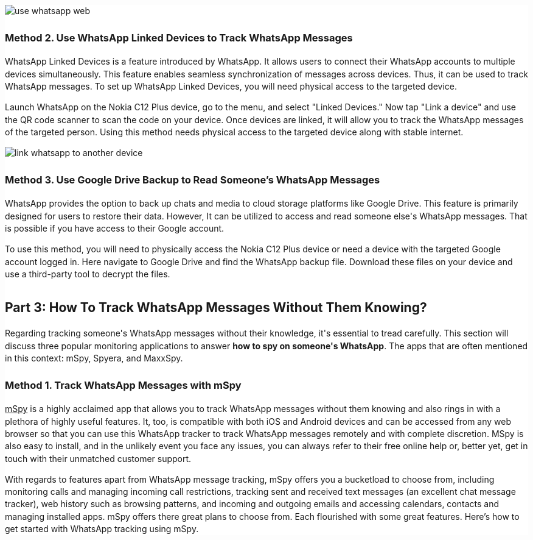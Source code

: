 ![use whatsapp web](https://images.wondershare.com/drfone/article/2023/07/track-whatsapp-messages-1.jpg)

### Method 2. Use WhatsApp Linked Devices to Track WhatsApp Messages

WhatsApp Linked Devices is a feature introduced by WhatsApp. It allows users to connect their WhatsApp accounts to multiple devices simultaneously. This feature enables seamless synchronization of messages across devices. Thus, it can be used to track WhatsApp messages. To set up WhatsApp Linked Devices, you will need physical access to the targeted device.

Launch WhatsApp on the Nokia C12 Plus device, go to the menu, and select "Linked Devices." Now tap "Link a device" and use the QR code scanner to scan the code on your device. Once devices are linked, it will allow you to track the WhatsApp messages of the targeted person. Using this method needs physical access to the targeted device along with stable internet.

![link whatsapp to another device](https://images.wondershare.com/drfone/article/2023/07/track-whatsapp-messages-2.jpg)

### Method 3. Use Google Drive Backup to Read Someone’s WhatsApp Messages

WhatsApp provides the option to back up chats and media to cloud storage platforms like Google Drive. This feature is primarily designed for users to restore their data. However, It can be utilized to access and read someone else's WhatsApp messages. That is possible if you have access to their Google account.

To use this method, you will need to physically access the Nokia C12 Plus device or need a device with the targeted Google account logged in. Here navigate to Google Drive and find the WhatsApp backup file. Download these files on your device and use a third-party tool to decrypt the files.

## Part 3: How To Track WhatsApp Messages Without Them Knowing?

Regarding tracking someone's WhatsApp messages without their knowledge, it's essential to tread carefully. This section will discuss three popular monitoring applications to answer **how to spy on someone's WhatsApp**. The apps that are often mentioned in this context: mSpy, Spyera, and MaxxSpy.

### Method 1. Track WhatsApp Messages with mSpy

[mSpy](http://mspy.go2cloud.org/SH96F) is a highly acclaimed app that allows you to track WhatsApp messages without them knowing and also rings in with a plethora of highly useful features. It, too, is compatible with both iOS and Android devices and can be accessed from any web browser so that you can use this WhatsApp tracker to track WhatsApp messages remotely and with complete discretion. MSpy is also easy to install, and in the unlikely event you face any issues, you can always refer to their free online help or, better yet, get in touch with their unmatched customer support.

With regards to features apart from WhatsApp message tracking, mSpy offers you a bucketload to choose from, including monitoring calls and managing incoming call restrictions, tracking sent and received text messages (an excellent chat message tracker), web history such as browsing patterns, and incoming and outgoing emails and accessing calendars, contacts and managing installed apps. mSpy offers there great plans to choose from. Each flourished with some great features. Here’s how to get started with WhatsApp tracking using mSpy.
